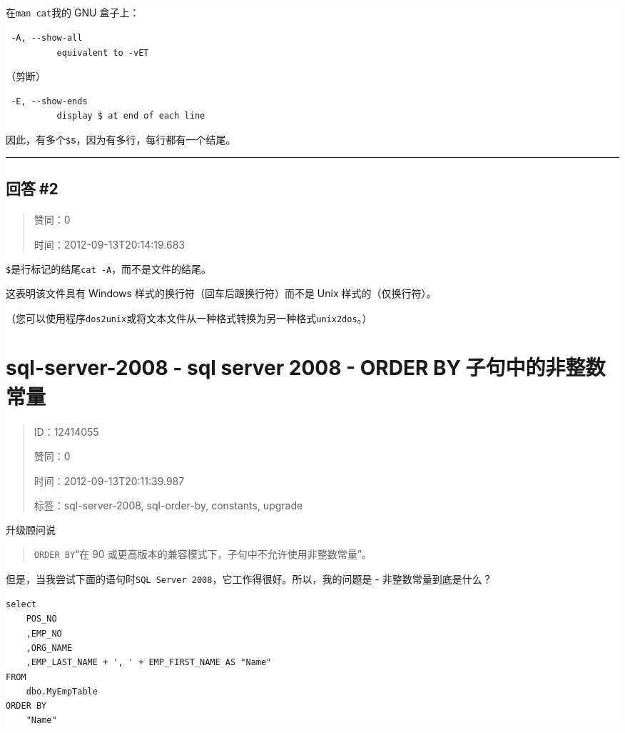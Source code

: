 在`man cat`我的 GNU 盒子上：

```
 -A, --show-all
          equivalent to -vET 
```

（剪断）

```
 -E, --show-ends
          display $ at end of each line 
```

因此，有多个`$`s，因为有多行，每行都有一个结尾。

* * *

## 回答 #2

> 赞同：0
> 
> 时间：2012-09-13T20:14:19.683

`$`是行标记的结尾`cat -A`，而不是文件的结尾。

这表明该文件具有 Windows 样式的换行符（回车后跟换行符）而不是 Unix 样式的（仅换行符）。

（您可以使用程序`dos2unix`或将文本文件从一种格式转换为另一种格式`unix2dos`。）

# sql-server-2008 - sql server 2008 - ORDER BY 子句中的非整数常量

> ID：12414055
> 
> 赞同：0
> 
> 时间：2012-09-13T20:11:39.987
> 
> 标签：sql-server-2008, sql-order-by, constants, upgrade

升级顾问说

> `ORDER BY`“在 90 或更高版本的兼容模式下，子句中不允许使用非整数常量”。

但是，当我尝试下面的语句时`SQL Server 2008`，它工作得很好。所以，我的问题是 - 非整数常量到底是什么？

```
select 
    POS_NO
    ,EMP_NO
    ,ORG_NAME
    ,EMP_LAST_NAME + ', ' + EMP_FIRST_NAME AS "Name" 
FROM 
    dbo.MyEmpTable 
ORDER BY
    "Name" 
```
